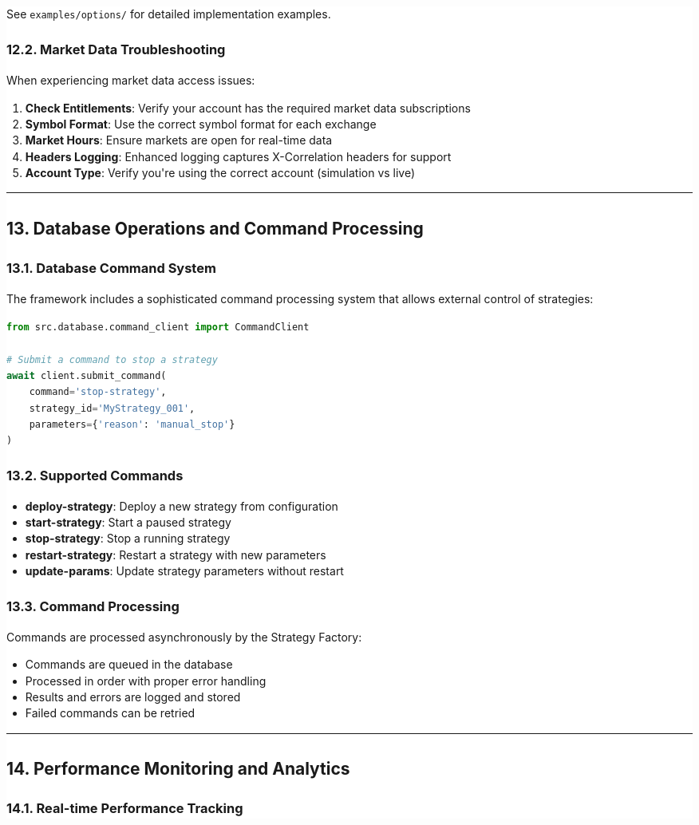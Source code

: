 See `examples/options/` for detailed implementation examples.

### 12.2. Market Data Troubleshooting

When experiencing market data access issues:

1. **Check Entitlements**: Verify your account has the required market data subscriptions
2. **Symbol Format**: Use the correct symbol format for each exchange
3. **Market Hours**: Ensure markets are open for real-time data
4. **Headers Logging**: Enhanced logging captures X-Correlation headers for support
5. **Account Type**: Verify you're using the correct account (simulation vs live)

---

## 13. Database Operations and Command Processing

### 13.1. Database Command System

The framework includes a sophisticated command processing system that allows external control of strategies:

```python
from src.database.command_client import CommandClient

# Submit a command to stop a strategy
await client.submit_command(
    command='stop-strategy',
    strategy_id='MyStrategy_001',
    parameters={'reason': 'manual_stop'}
)
```

### 13.2. Supported Commands

- **deploy-strategy**: Deploy a new strategy from configuration
- **start-strategy**: Start a paused strategy
- **stop-strategy**: Stop a running strategy
- **restart-strategy**: Restart a strategy with new parameters
- **update-params**: Update strategy parameters without restart

### 13.3. Command Processing

Commands are processed asynchronously by the Strategy Factory:
- Commands are queued in the database
- Processed in order with proper error handling
- Results and errors are logged and stored
- Failed commands can be retried

---

## 14. Performance Monitoring and Analytics

### 14.1. Real-time Performance Tracking
